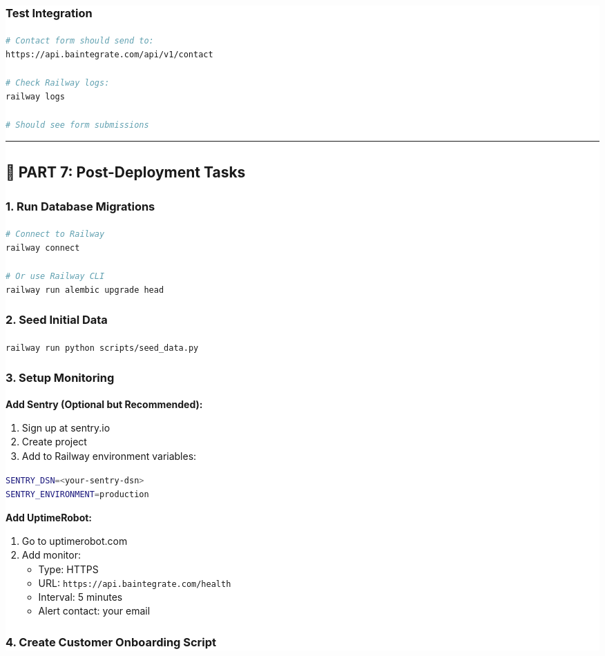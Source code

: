 ### Test Integration

```bash
# Contact form should send to:
https://api.baintegrate.com/api/v1/contact

# Check Railway logs:
railway logs

# Should see form submissions
```

---

## 🔧 PART 7: Post-Deployment Tasks

### 1. Run Database Migrations

```bash
# Connect to Railway
railway connect

# Or use Railway CLI
railway run alembic upgrade head
```

### 2. Seed Initial Data

```bash
railway run python scripts/seed_data.py
```

### 3. Setup Monitoring

**Add Sentry (Optional but Recommended):**

1. Sign up at sentry.io
2. Create project
3. Add to Railway environment variables:
```bash
SENTRY_DSN=<your-sentry-dsn>
SENTRY_ENVIRONMENT=production
```

**Add UptimeRobot:**

1. Go to uptimerobot.com
2. Add monitor:
   - Type: HTTPS
   - URL: `https://api.baintegrate.com/health`
   - Interval: 5 minutes
   - Alert contact: your email

### 4. Create Customer Onboarding Script
